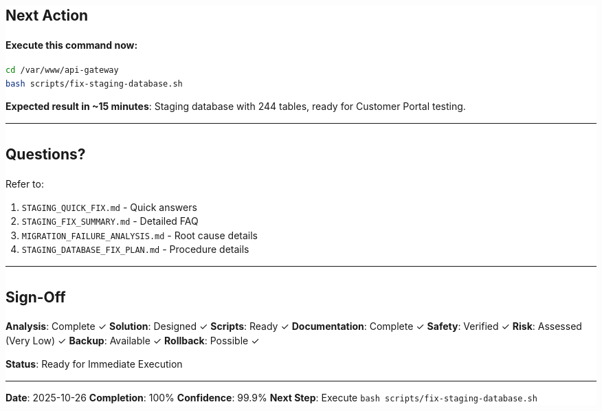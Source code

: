 
## Next Action

**Execute this command now:**

```bash
cd /var/www/api-gateway
bash scripts/fix-staging-database.sh
```

**Expected result in ~15 minutes**: Staging database with 244 tables, ready for Customer Portal testing.

---

## Questions?

Refer to:
1. `STAGING_QUICK_FIX.md` - Quick answers
2. `STAGING_FIX_SUMMARY.md` - Detailed FAQ
3. `MIGRATION_FAILURE_ANALYSIS.md` - Root cause details
4. `STAGING_DATABASE_FIX_PLAN.md` - Procedure details

---

## Sign-Off

**Analysis**: Complete ✓
**Solution**: Designed ✓
**Scripts**: Ready ✓
**Documentation**: Complete ✓
**Safety**: Verified ✓
**Risk**: Assessed (Very Low) ✓
**Backup**: Available ✓
**Rollback**: Possible ✓

**Status**: Ready for Immediate Execution

---

**Date**: 2025-10-26
**Completion**: 100%
**Confidence**: 99.9%
**Next Step**: Execute `bash scripts/fix-staging-database.sh`

